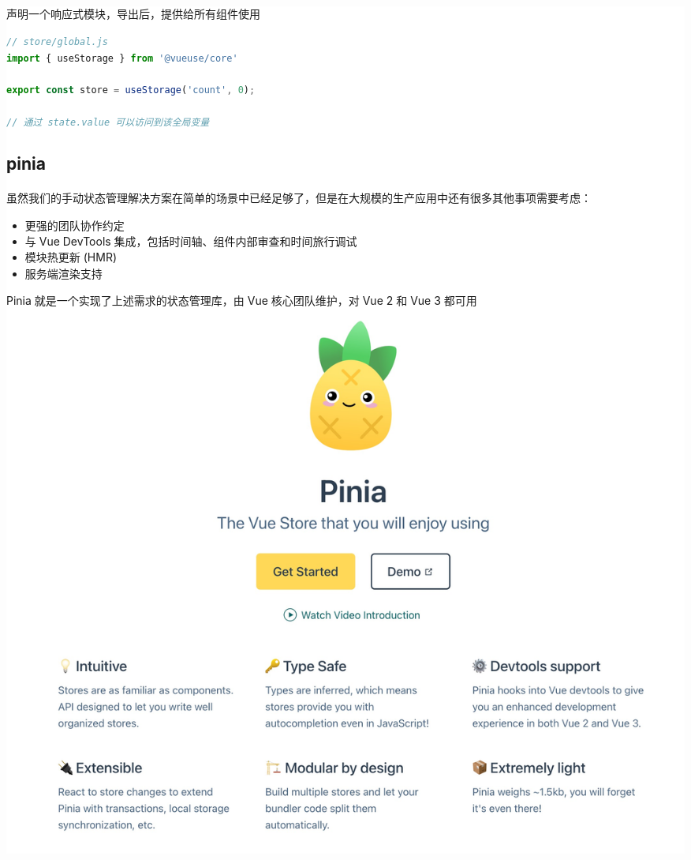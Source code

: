 声明一个响应式模块，导出后，提供给所有组件使用
```js
// store/global.js
import { useStorage } from '@vueuse/core'

export const store = useStorage('count', 0);

// 通过 state.value 可以访问到该全局变量
```

## pinia

虽然我们的手动状态管理解决方案在简单的场景中已经足够了，但是在大规模的生产应用中还有很多其他事项需要考虑：

+ 更强的团队协作约定
+ 与 Vue DevTools 集成，包括时间轴、组件内部审查和时间旅行调试
+ 模块热更新 (HMR)
+ 服务端渲染支持

Pinia 就是一个实现了上述需求的状态管理库，由 Vue 核心团队维护，对 Vue 2 和 Vue 3 都可用

![](./images/pinia.png)
